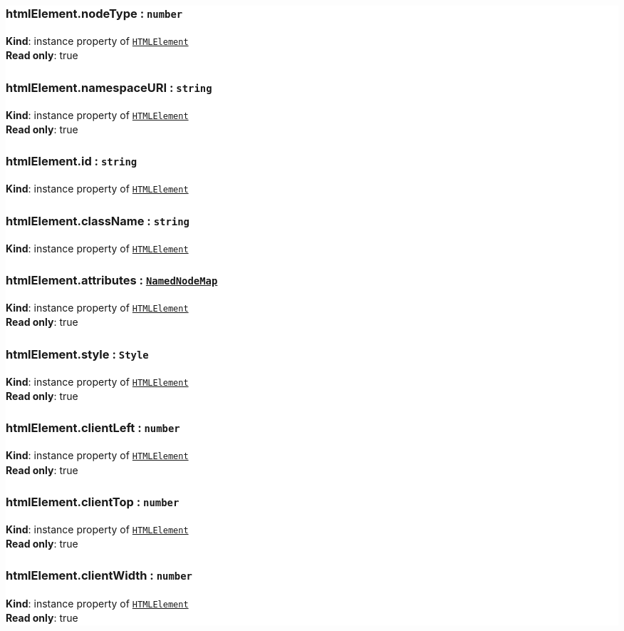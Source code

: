 ### htmlElement.nodeType : `number`
**Kind**: instance property of [`HTMLElement`](#htmlelement)  
**Read only**: true  

<a name="element-namespaceuri" id="element-namespaceuri"></a>

### htmlElement.namespaceURI : `string`
**Kind**: instance property of [`HTMLElement`](#htmlelement)  
**Read only**: true  

<a name="element-id" id="element-id"></a>

### htmlElement.id : `string`
**Kind**: instance property of [`HTMLElement`](#htmlelement)  

<a name="element-classname" id="element-classname"></a>

### htmlElement.className : `string`
**Kind**: instance property of [`HTMLElement`](#htmlelement)  

<a name="element-attributes" id="element-attributes"></a>

### htmlElement.attributes : [`NamedNodeMap`](#namednodemap)
**Kind**: instance property of [`HTMLElement`](#htmlelement)  
**Read only**: true  

<a name="element-style" id="element-style"></a>

### htmlElement.style : `Style`
**Kind**: instance property of [`HTMLElement`](#htmlelement)  
**Read only**: true  

<a name="element-clientleft" id="element-clientleft"></a>

### htmlElement.clientLeft : `number`
**Kind**: instance property of [`HTMLElement`](#htmlelement)  
**Read only**: true  

<a name="element-clienttop" id="element-clienttop"></a>

### htmlElement.clientTop : `number`
**Kind**: instance property of [`HTMLElement`](#htmlelement)  
**Read only**: true  

<a name="element-clientwidth" id="element-clientwidth"></a>

### htmlElement.clientWidth : `number`
**Kind**: instance property of [`HTMLElement`](#htmlelement)  
**Read only**: true  

<a name="element-clientheight" id="element-clientheight"></a>
